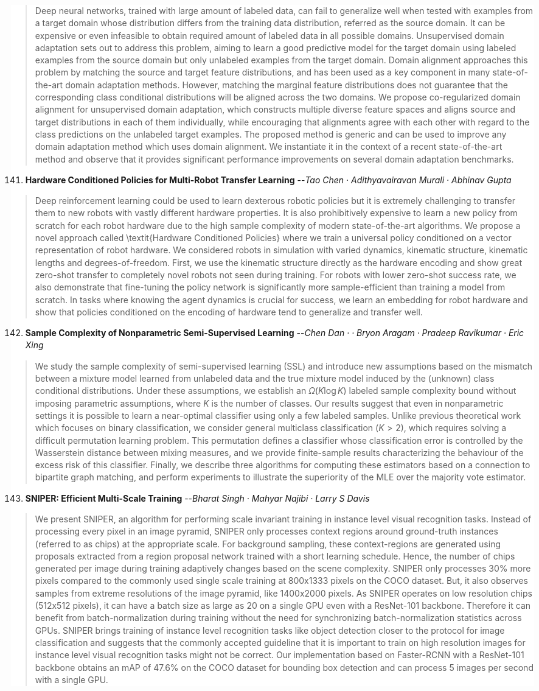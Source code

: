  > Deep neural networks, trained with large amount of labeled data, can fail to generalize well when tested with examples from a target domain whose distribution differs from the training data distribution, referred as the source domain. It can be expensive or even infeasible to obtain required amount of labeled data in all possible domains. Unsupervised domain adaptation sets out to address this problem, aiming to learn a good predictive model for the target domain using labeled examples from the source domain but only unlabeled examples from the target domain.  Domain alignment approaches this problem by matching the source and target feature distributions, and has been used as a key component in many state-of-the-art domain adaptation methods. However, matching the marginal feature distributions does not guarantee that the corresponding class conditional distributions will be aligned across the two domains. We propose co-regularized domain alignment for unsupervised domain adaptation, which constructs multiple diverse feature  spaces and aligns source and target distributions in each of them individually, while encouraging that alignments agree with each other with regard to the class predictions on the unlabeled target examples. The proposed method is generic and can be used to improve any domain adaptation method which uses domain alignment. We instantiate it in the context of a recent state-of-the-art method and  observe that it provides significant performance improvements on several domain adaptation benchmarks.
141. **Hardware Conditioned Policies for Multi-Robot Transfer Learning** --*Tao Chen &middot; Adithyavairavan Murali &middot; Abhinav Gupta*
 > Deep reinforcement learning could be used to learn dexterous robotic policies but it is extremely challenging to transfer them to new robots with vastly different hardware properties. It is also prohibitively expensive to learn a new policy from scratch for each robot hardware due to the high sample complexity of modern state-of-the-art algorithms. We propose a novel approach called \textit{Hardware Conditioned Policies} where we train a universal policy conditioned on a vector representation of robot hardware. We considered robots in simulation with varied dynamics, kinematic structure, kinematic lengths and degrees-of-freedom. First, we use the kinematic structure directly as the hardware encoding and show great zero-shot transfer to completely novel robots not seen during training. For robots with lower zero-shot success rate, we also demonstrate that fine-tuning the policy network is significantly more sample-efficient than training a model from scratch. In tasks where knowing the agent dynamics is crucial for success, we learn an embedding for robot hardware and show that policies conditioned on the encoding of hardware tend to generalize and transfer well. 
142. **Sample Complexity of Nonparametric Semi-Supervised Learning** --*Chen Dan &middot;   &middot; Bryon Aragam &middot; Pradeep Ravikumar &middot; Eric Xing*
 > We study the sample complexity of semi-supervised learning (SSL) and introduce new assumptions based on the mismatch between a mixture model learned from unlabeled data and the true mixture model induced by the (unknown) class conditional distributions. Under these assumptions, we establish an $\Omega(K\log K)$ labeled sample complexity bound without imposing parametric assumptions, where $K$ is the number of classes. Our results suggest that even in nonparametric settings it is possible to learn a near-optimal classifier using only a few labeled samples. Unlike previous theoretical work which focuses on binary classification, we consider general multiclass classification ($K>2$), which requires solving a difficult permutation learning problem. This permutation defines a classifier whose classification error is controlled by the Wasserstein distance between mixing measures, and we provide finite-sample results characterizing the behaviour of the excess risk of this classifier. Finally, we describe three algorithms for computing these estimators based on a connection to bipartite graph matching, and perform experiments to illustrate the superiority of the MLE over the majority vote estimator.
143. **SNIPER: Efficient Multi-Scale Training** --*Bharat Singh &middot; Mahyar Najibi &middot; Larry S Davis*
 > We present SNIPER, an algorithm for performing scale invariant training in instance level visual recognition tasks. Instead of processing every pixel in an image pyramid, SNIPER only processes context regions around ground-truth instances (referred to as chips) at the appropriate scale. For background sampling, these context-regions are generated using proposals extracted from a region proposal network trained with a short learning schedule. Hence, the number of chips generated per image during training adaptively changes based on the scene complexity. SNIPER only processes 30% more pixels compared to the commonly used single scale training at 800x1333 pixels on the COCO dataset. But, it also observes samples from extreme resolutions of the image pyramid, like 1400x2000 pixels. As SNIPER operates on low resolution chips (512x512 pixels), it can have a batch size as large as 20 on a single GPU even with a ResNet-101 backbone. Therefore it can benefit from batch-normalization during training without the need for synchronizing batch-normalization statistics across GPUs. SNIPER brings training of instance level recognition tasks like object detection closer to the protocol for image classification and suggests that the commonly accepted guideline that it is important to train on high resolution images for instance level visual recognition tasks might not be correct. Our implementation based on Faster-RCNN with a ResNet-101 backbone obtains an mAP of 47.6% on the COCO dataset for bounding box detection and can process 5 images per second with a single GPU. 